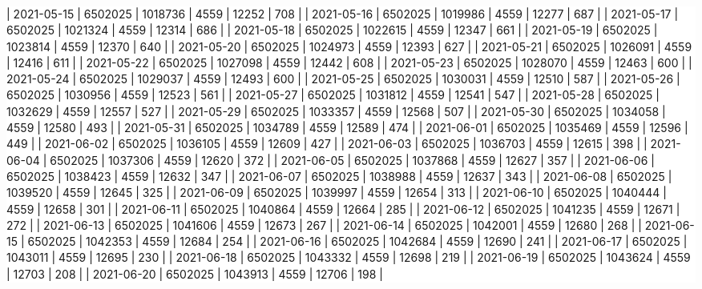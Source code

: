 | 2021-05-15 | 6502025 | 1018736 | 4559 | 12252 | 708 |
| 2021-05-16 | 6502025 | 1019986 | 4559 | 12277 | 687 |
| 2021-05-17 | 6502025 | 1021324 | 4559 | 12314 | 686 |
| 2021-05-18 | 6502025 | 1022615 | 4559 | 12347 | 661 |
| 2021-05-19 | 6502025 | 1023814 | 4559 | 12370 | 640 |
| 2021-05-20 | 6502025 | 1024973 | 4559 | 12393 | 627 |
| 2021-05-21 | 6502025 | 1026091 | 4559 | 12416 | 611 |
| 2021-05-22 | 6502025 | 1027098 | 4559 | 12442 | 608 |
| 2021-05-23 | 6502025 | 1028070 | 4559 | 12463 | 600 |
| 2021-05-24 | 6502025 | 1029037 | 4559 | 12493 | 600 |
| 2021-05-25 | 6502025 | 1030031 | 4559 | 12510 | 587 |
| 2021-05-26 | 6502025 | 1030956 | 4559 | 12523 | 561 |
| 2021-05-27 | 6502025 | 1031812 | 4559 | 12541 | 547 |
| 2021-05-28 | 6502025 | 1032629 | 4559 | 12557 | 527 |
| 2021-05-29 | 6502025 | 1033357 | 4559 | 12568 | 507 |
| 2021-05-30 | 6502025 | 1034058 | 4559 | 12580 | 493 |
| 2021-05-31 | 6502025 | 1034789 | 4559 | 12589 | 474 |
| 2021-06-01 | 6502025 | 1035469 | 4559 | 12596 | 449 |
| 2021-06-02 | 6502025 | 1036105 | 4559 | 12609 | 427 |
| 2021-06-03 | 6502025 | 1036703 | 4559 | 12615 | 398 |
| 2021-06-04 | 6502025 | 1037306 | 4559 | 12620 | 372 |
| 2021-06-05 | 6502025 | 1037868 | 4559 | 12627 | 357 |
| 2021-06-06 | 6502025 | 1038423 | 4559 | 12632 | 347 |
| 2021-06-07 | 6502025 | 1038988 | 4559 | 12637 | 343 |
| 2021-06-08 | 6502025 | 1039520 | 4559 | 12645 | 325 |
| 2021-06-09 | 6502025 | 1039997 | 4559 | 12654 | 313 |
| 2021-06-10 | 6502025 | 1040444 | 4559 | 12658 | 301 |
| 2021-06-11 | 6502025 | 1040864 | 4559 | 12664 | 285 |
| 2021-06-12 | 6502025 | 1041235 | 4559 | 12671 | 272 |
| 2021-06-13 | 6502025 | 1041606 | 4559 | 12673 | 267 |
| 2021-06-14 | 6502025 | 1042001 | 4559 | 12680 | 268 |
| 2021-06-15 | 6502025 | 1042353 | 4559 | 12684 | 254 |
| 2021-06-16 | 6502025 | 1042684 | 4559 | 12690 | 241 |
| 2021-06-17 | 6502025 | 1043011 | 4559 | 12695 | 230 |
| 2021-06-18 | 6502025 | 1043332 | 4559 | 12698 | 219 |
| 2021-06-19 | 6502025 | 1043624 | 4559 | 12703 | 208 |
| 2021-06-20 | 6502025 | 1043913 | 4559 | 12706 | 198 |